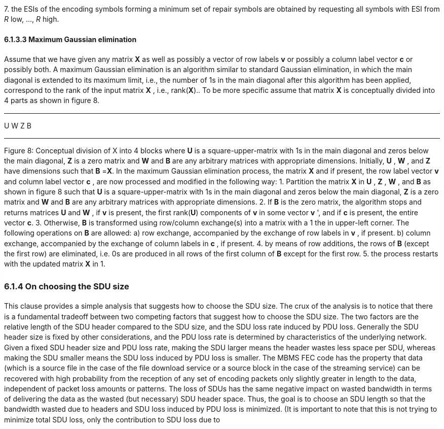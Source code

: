 7\. the ESIs of the encoding symbols forming a minimum set of repair symbols
are obtained by requesting all symbols with ESI from _R_ low, ..., _R_ high.
#### 6.1.3.3 Maximum Gaussian elimination
Assume that we have given any matrix **X** as well as possibly a vector of row
labels **v** or possibly a column label vector **c** or possibly both. A
maximum Gaussian elimination is an algorithm similar to standard Gaussian
elimination, in which the main diagonal is extended to its maximum limit,
i.e., the number of 1s in the main diagonal after this algorithm has been
applied, correspond to the rank of the input matrix **X** , i.e.,
rank(**X**)..
To be more specific assume that matrix **X** is conceptually divided into 4
parts as shown in figure 8.
* * *
U W Z B
* * *
Figure 8: Conceptual division of X into 4 blocks
where **U** is a square-upper-matrix with 1s in the main diagonal and zeros
below the main diagonal, **Z** is a zero matrix and **W** and **B** are any
arbitrary matrices with appropriate dimensions. Initially, **U** , **W** , and
**Z** have dimensions such that **B** =**X**.
In the maximum Gaussian elimination process, the matrix **X** and if present,
the row label vector **v** and column label vector **c** , are now processed
and modified in the following way:
1\. Partition the matrix **X** in **U** , **Z** , **W** , and **B** as shown
in figure 8 such that **U** is a square-upper-matrix with 1s in the main
diagonal and zeros below the main diagonal, **Z** is a zero matrix and **W**
and **B** are any arbitrary matrices with appropriate dimensions.
2\. If **B** is the zero matrix, the algorithm stops and returns matrices
**U** and **W** , if **v** is present, the first rank(**U**) components of
**v** in some vector **v** \', and if **c** is present, the entire vector
**c**.
3\. Otherwise, **B** is transformed using row/column exchange(s) into a matrix
with a 1 the in upper-left corner. The following operations on **B** are
allowed:
a) row exchange, accompanied by the exchange of row labels in **v** , if
present.
b) column exchange, accompanied by the exchange of column labels in **c** , if
present.
4\. by means of row additions, the rows of **B** (except the first row) are
eliminated, i.e. 0s are produced in all rows of the first column of **B**
except for the first row.
5\. the process restarts with the updated matrix **X** in 1.
### 6.1.4 On choosing the SDU size
This clause provides a simple analysis that suggests how to choose the SDU
size. The crux of the analysis is to notice that there is a fundamental
tradeoff between two competing factors that suggest how to choose the SDU
size. The two factors are the relative length of the SDU header compared to
the SDU size, and the SDU loss rate induced by PDU loss. Generally the SDU
header size is fixed by other considerations, and the PDU loss rate is
determined by characteristics of the underlying network. Given a fixed SDU
header size and PDU loss rate, making the SDU larger means the header wastes
less space per SDU, whereas making the SDU smaller means the SDU loss induced
by PDU loss is smaller. The MBMS FEC code has the property that data (which is
a source file in the case of the file download service or a source block in
the case of the streaming service) can be recovered with high probability from
the reception of any set of encoding packets only slightly greater in length
to the data, independent of packet loss amounts or patterns. The loss of SDUs
has the same negative impact on wasted bandwidth in terms of delivering the
data as the wasted (but necessary) SDU header space. Thus, the goal is to
choose an SDU length so that the bandwidth wasted due to headers and SDU loss
induced by PDU loss is minimized. (It is important to note that this is not
trying to minimize total SDU loss, only the contribution to SDU loss due to